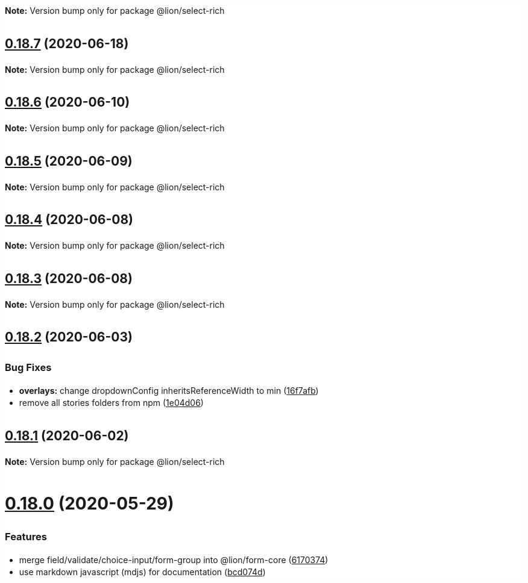 **Note:** Version bump only for package @lion/select-rich

## [0.18.7](https://github.com/ing-bank/lion/compare/@lion/select-rich@0.18.6...@lion/select-rich@0.18.7) (2020-06-18)

**Note:** Version bump only for package @lion/select-rich

## [0.18.6](https://github.com/ing-bank/lion/compare/@lion/select-rich@0.18.5...@lion/select-rich@0.18.6) (2020-06-10)

**Note:** Version bump only for package @lion/select-rich

## [0.18.5](https://github.com/ing-bank/lion/compare/@lion/select-rich@0.18.4...@lion/select-rich@0.18.5) (2020-06-09)

**Note:** Version bump only for package @lion/select-rich

## [0.18.4](https://github.com/ing-bank/lion/compare/@lion/select-rich@0.18.3...@lion/select-rich@0.18.4) (2020-06-08)

**Note:** Version bump only for package @lion/select-rich

## [0.18.3](https://github.com/ing-bank/lion/compare/@lion/select-rich@0.18.2...@lion/select-rich@0.18.3) (2020-06-08)

**Note:** Version bump only for package @lion/select-rich

## [0.18.2](https://github.com/ing-bank/lion/compare/@lion/select-rich@0.18.1...@lion/select-rich@0.18.2) (2020-06-03)

### Bug Fixes

- **overlays:** change dropdownConfig inheritsReferenceWidth to min ([16f7afb](https://github.com/ing-bank/lion/commit/16f7afbbdc8316c8da16f6f177c85af0cde4f70d))
- remove all stories folders from npm ([1e04d06](https://github.com/ing-bank/lion/commit/1e04d06921f9d5e1a446b6d14045154ff83771c3))

## [0.18.1](https://github.com/ing-bank/lion/compare/@lion/select-rich@0.18.0...@lion/select-rich@0.18.1) (2020-06-02)

**Note:** Version bump only for package @lion/select-rich

# [0.18.0](https://github.com/ing-bank/lion/compare/@lion/select-rich@0.17.5...@lion/select-rich@0.18.0) (2020-05-29)

### Features

- merge field/validate/choice-input/form-group into @lion/form-core ([6170374](https://github.com/ing-bank/lion/commit/6170374ee8c058cb95fff79b4953b0535219e9b4))
- use markdown javascript (mdjs) for documentation ([bcd074d](https://github.com/ing-bank/lion/commit/bcd074d1fbce8754d428538df723ba402603e2c8))
